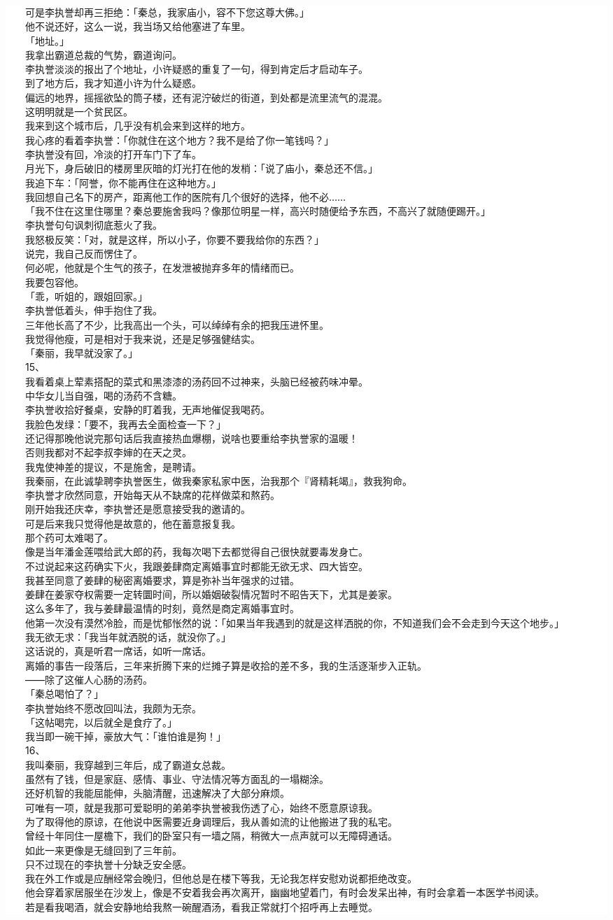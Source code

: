 &emsp;&emsp;可是李执誉却再三拒绝：「秦总，我家庙小，容不下您这尊大佛。」  
&emsp;&emsp;他不说还好，这么一说，我当场又给他塞进了车里。  
&emsp;&emsp;「地址。」  
&emsp;&emsp;我拿出霸道总裁的气势，霸道询问。  
&emsp;&emsp;李执誉淡淡的报出了个地址，小许疑惑的重复了一句，得到肯定后才启动车子。  
&emsp;&emsp;到了地方后，我才知道小许为什么疑惑。  
&emsp;&emsp;偏远的地界，摇摇欲坠的筒子楼，还有泥泞破烂的街道，到处都是流里流气的混混。  
&emsp;&emsp;这明明就是一个贫民区。  
&emsp;&emsp;我来到这个城市后，几乎没有机会来到这样的地方。  
&emsp;&emsp;我心疼的看着李执誉：「你就住在这个地方？我不是给了你一笔钱吗？」  
&emsp;&emsp;李执誉没有回，冷淡的打开车门下了车。  
&emsp;&emsp;月光下，身后破旧的楼房里灰暗的灯光打在他的发梢：「说了庙小，秦总还不信。」  
&emsp;&emsp;我追下车：「阿誉，你不能再住在这种地方。」  
&emsp;&emsp;我回想自己名下的房产，距离他工作的医院有几个很好的选择，他不必……  
&emsp;&emsp;「我不住在这里住哪里？秦总要施舍我吗？像那位明星一样，高兴时随便给予东西，不高兴了就随便踢开。」  
&emsp;&emsp;李执誉句句讽刺彻底惹火了我。  
&emsp;&emsp;我怒极反笑：「对，就是这样，所以小子，你要不要我给你的东西？」  
&emsp;&emsp;说完，我自己反而愣住了。  
&emsp;&emsp;何必呢，他就是个生气的孩子，在发泄被抛弃多年的情绪而已。  
&emsp;&emsp;我要包容他。  
&emsp;&emsp;「乖，听姐的，跟姐回家。」  
&emsp;&emsp;李执誉低着头，伸手抱住了我。  
&emsp;&emsp;三年他长高了不少，比我高出一个头，可以绰绰有余的把我压进怀里。  
&emsp;&emsp;我觉得他瘦，可是相对于我来说，还是足够强健结实。  
&emsp;&emsp;「秦丽，我早就没家了。」  
&emsp;&emsp;15、  
&emsp;&emsp;我看着桌上荤素搭配的菜式和黑漆漆的汤药回不过神来，头脑已经被药味冲晕。  
&emsp;&emsp;中华女儿当自强，喝的汤药不含糖。  
&emsp;&emsp;李执誉收拾好餐桌，安静的盯着我，无声地催促我喝药。  
&emsp;&emsp;我脸色发绿：「要不，我再去全面检查一下？」  
&emsp;&emsp;还记得那晚他说完那句话后我直接热血爆棚，说啥也要重给李执誉家的温暖！  
&emsp;&emsp;否则我都对不起李叔李婶的在天之灵。  
&emsp;&emsp;我鬼使神差的提议，不是施舍，是聘请。  
&emsp;&emsp;我秦丽，在此诚挚聘李执誉医生，做我秦家私家中医，治我那个『肾精耗竭』，救我狗命。  
&emsp;&emsp;李执誉才欣然同意，开始每天从不缺席的花样做菜和熬药。  
&emsp;&emsp;刚开始我还庆幸，李执誉还是愿意接受我的邀请的。  
&emsp;&emsp;可是后来我只觉得他是故意的，他在蓄意报复我。  
&emsp;&emsp;那个药可太难喝了。  
&emsp;&emsp;像是当年潘金莲喂给武大郎的药，我每次喝下去都觉得自己很快就要毒发身亡。  
&emsp;&emsp;不过说起来这药确实下火，我跟姜肆商定离婚事宜时都能无欲无求、四大皆空。  
&emsp;&emsp;我甚至同意了姜肆的秘密离婚要求，算是弥补当年强求的过错。  
&emsp;&emsp;姜肆在姜家夺权需要一定转圜时间，所以婚姻破裂情况暂时不昭告天下，尤其是姜家。  
&emsp;&emsp;这么多年了，我与姜肆最温情的时刻，竟然是商定离婚事宜时。  
&emsp;&emsp;他第一次没有漠然冷脸，而是忧郁怅然的说：「如果当年我遇到的就是这样洒脱的你，不知道我们会不会走到今天这个地步。」  
&emsp;&emsp;我无欲无求：「我当年就洒脱的话，就没你了。」  
&emsp;&emsp;这话说的，真是听君一席话，如听一席话。  
&emsp;&emsp;离婚的事告一段落后，三年来折腾下来的烂摊子算是收拾的差不多，我的生活逐渐步入正轨。  
&emsp;&emsp;——除了这催人心肠的汤药。  
&emsp;&emsp;「秦总喝怕了？」  
&emsp;&emsp;李执誉始终不愿改回叫法，我颇为无奈。  
&emsp;&emsp;「这帖喝完，以后就全是食疗了。」  
&emsp;&emsp;我当即一碗干掉，豪放大气：「谁怕谁是狗！」  
&emsp;&emsp;16、  
&emsp;&emsp;我叫秦丽，我穿越到三年后，成了霸道女总裁。  
&emsp;&emsp;虽然有了钱，但是家庭、感情、事业、守法情况等方面乱的一塌糊涂。  
&emsp;&emsp;还好机智的我能屈能伸，头脑清醒，迅速解决了大部分麻烦。  
&emsp;&emsp;可唯有一项，就是我那可爱聪明的弟弟李执誉被我伤透了心，始终不愿意原谅我。  
&emsp;&emsp;为了取得他的原谅，在他说中医需要近身调理后，我从善如流的让他搬进了我的私宅。  
&emsp;&emsp;曾经十年同住一屋檐下，我们的卧室只有一墙之隔，稍微大一点声就可以无障碍通话。  
&emsp;&emsp;如此一来更像是无缝回到了三年前。  
&emsp;&emsp;只不过现在的李执誉十分缺乏安全感。  
&emsp;&emsp;我在外工作或是应酬经常会晚归，但他总是在楼下等我，无论我怎样安慰劝说都拒绝改变。  
&emsp;&emsp;他会穿着家居服坐在沙发上，像是不安着我会再次离开，幽幽地望着门，有时会发呆出神，有时会拿着一本医学书阅读。  
&emsp;&emsp;若是看我喝酒，就会安静地给我熬一碗醒酒汤，看我正常就打个招呼再上去睡觉。  